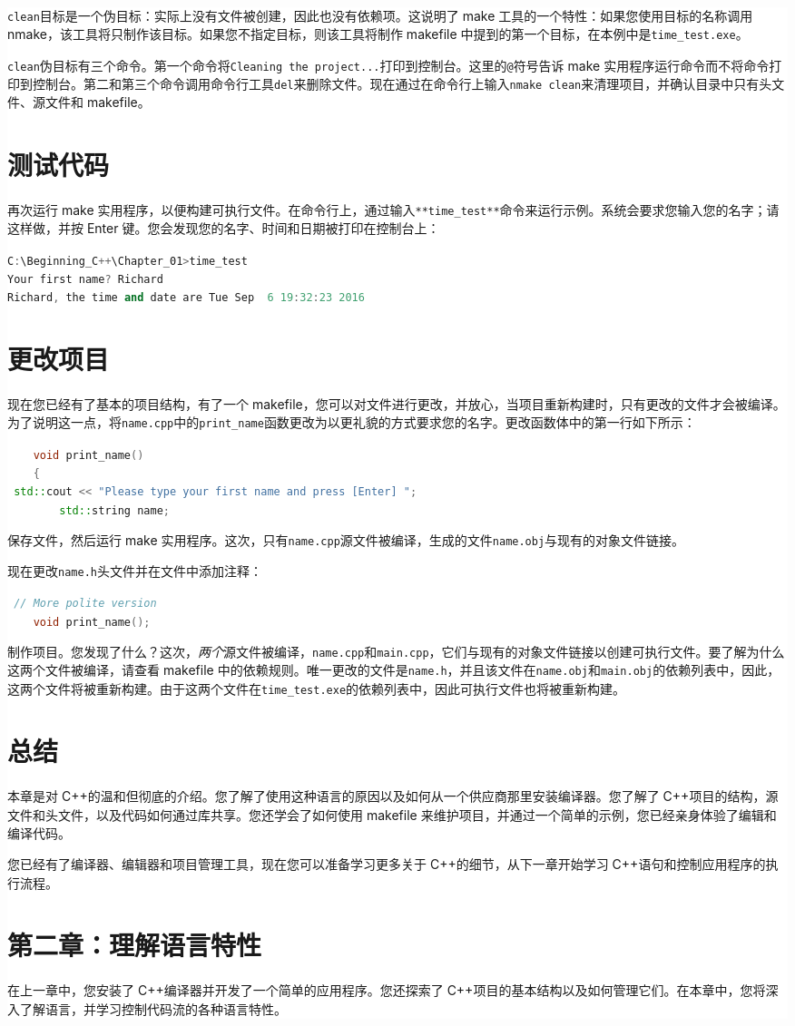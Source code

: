 `clean`目标是一个伪目标：实际上没有文件被创建，因此也没有依赖项。这说明了 make 工具的一个特性：如果您使用目标的名称调用 nmake，该工具将只制作该目标。如果您不指定目标，则该工具将制作 makefile 中提到的第一个目标，在本例中是`time_test.exe`。

`clean`伪目标有三个命令。第一个命令将`Cleaning the project...`打印到控制台。这里的`@`符号告诉 make 实用程序运行命令而不将命令打印到控制台。第二和第三个命令调用命令行工具`del`来删除文件。现在通过在命令行上输入`nmake clean`来清理项目，并确认目录中只有头文件、源文件和 makefile。

# 测试代码

再次运行 make 实用程序，以便构建可执行文件。在命令行上，通过输入`**time_test**`命令来运行示例。系统会要求您输入您的名字；请这样做，并按 Enter 键。您会发现您的名字、时间和日期被打印在控制台上：

```cpp
C:\Beginning_C++\Chapter_01>time_test
Your first name? Richard
Richard, the time and date are Tue Sep  6 19:32:23 2016
```

# 更改项目

现在您已经有了基本的项目结构，有了一个 makefile，您可以对文件进行更改，并放心，当项目重新构建时，只有更改的文件才会被编译。为了说明这一点，将`name.cpp`中的`print_name`函数更改为以更礼貌的方式要求您的名字。更改函数体中的第一行如下所示：

```cpp
    void print_name() 
    {
 std::cout << "Please type your first name and press [Enter] "; 
        std::string name;
```

保存文件，然后运行 make 实用程序。这次，只有`name.cpp`源文件被编译，生成的文件`name.obj`与现有的对象文件链接。

现在更改`name.h`头文件并在文件中添加注释：

```cpp
 // More polite version 
    void print_name();
```

制作项目。您发现了什么？这次，*两个*源文件被编译，`name.cpp`和`main.cpp`，它们与现有的对象文件链接以创建可执行文件。要了解为什么这两个文件被编译，请查看 makefile 中的依赖规则。唯一更改的文件是`name.h`，并且该文件在`name.obj`和`main.obj`的依赖列表中，因此，这两个文件将被重新构建。由于这两个文件在`time_test.exe`的依赖列表中，因此可执行文件也将被重新构建。

# 总结

本章是对 C++的温和但彻底的介绍。您了解了使用这种语言的原因以及如何从一个供应商那里安装编译器。您了解了 C++项目的结构，源文件和头文件，以及代码如何通过库共享。您还学会了如何使用 makefile 来维护项目，并通过一个简单的示例，您已经亲身体验了编辑和编译代码。

您已经有了编译器、编辑器和项目管理工具，现在您可以准备学习更多关于 C++的细节，从下一章开始学习 C++语句和控制应用程序的执行流程。


# 第二章：理解语言特性

在上一章中，您安装了 C++编译器并开发了一个简单的应用程序。您还探索了 C++项目的基本结构以及如何管理它们。在本章中，您将深入了解语言，并学习控制代码流的各种语言特性。
